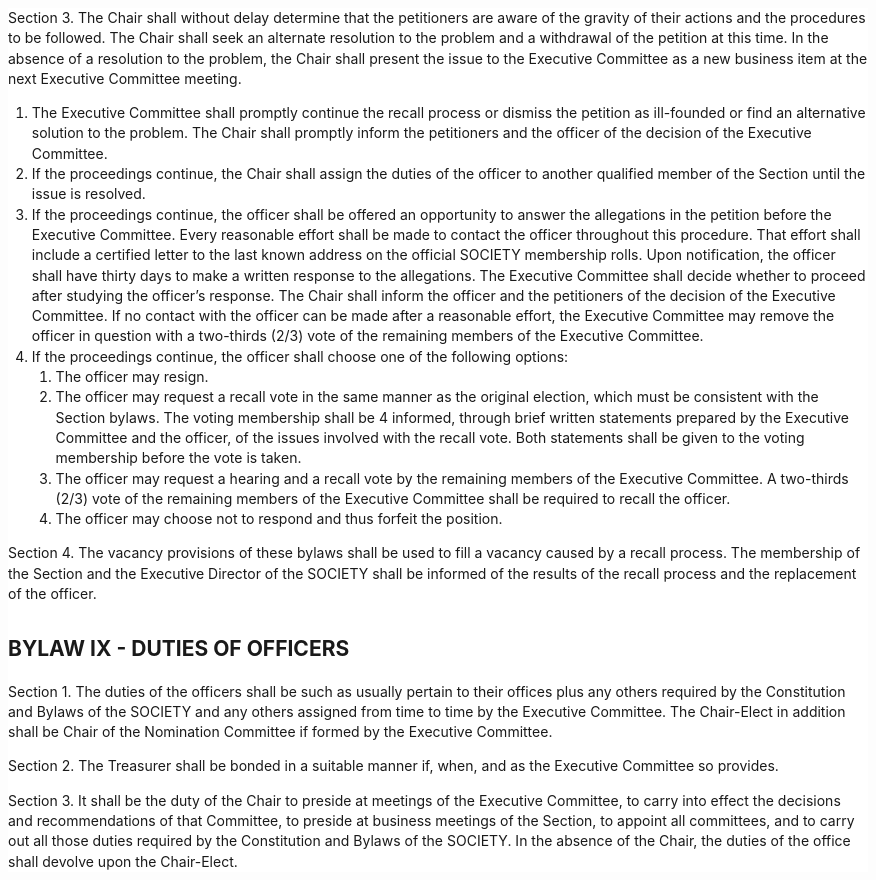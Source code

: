 Section 3. The Chair shall without delay determine
that the petitioners are aware of the gravity of their actions and the
procedures to be followed. The Chair shall seek an alternate
resolution to the problem and a withdrawal of the petition at this
time. In the absence of a resolution to the problem, the Chair shall
present the issue to the Executive Committee as a new business item at
the next Executive Committee meeting.

1. The Executive Committee shall promptly continue the recall process or dismiss the petition as ill-founded or find an alternative solution to the problem. The Chair shall promptly inform the petitioners and the officer of the decision of the Executive Committee.
2. If the proceedings continue, the Chair shall assign the duties of the officer to another qualified member of the Section until the issue is resolved.
3. If the proceedings continue, the officer shall be offered an opportunity to answer the allegations in the petition before the Executive Committee.  Every reasonable effort shall be made to contact the officer throughout this procedure. That effort shall include a certified letter to the last known address on the official SOCIETY membership rolls. Upon notification, the officer shall have thirty days to make a written response to the allegations. The Executive Committee shall decide whether to proceed after studying the officer’s response. The Chair shall inform the officer and the petitioners of the decision of the Executive Committee.  If no contact with the officer can be made after a reasonable effort, the Executive Committee may remove the officer in question with a two-thirds (2/3) vote of the remaining members of the Executive Committee.
4. If the proceedings continue, the officer shall choose one of the following options:
   1. The officer may resign.
   2. The officer may request a recall vote in the same manner as the original election, which must be consistent with the Section bylaws. The voting membership shall be 4 informed, through brief written statements prepared by the Executive Committee and the officer, of the issues involved with the recall vote. Both statements shall be given to the voting membership before the vote is taken.
   3. The officer may request a hearing and a recall vote by the remaining members of the Executive Committee. A two-thirds (2/3) vote of the remaining members of the Executive Committee shall be required to recall the officer.
   4. The officer may choose not to respond and thus forfeit the position.

Section 4. The vacancy provisions of these
bylaws shall be used to fill a vacancy caused by a recall process. The
membership of the Section and the Executive Director of the SOCIETY
shall be informed of the results of the recall process and the
replacement of the officer.

BYLAW IX - DUTIES OF OFFICERS
---

Section 1. The duties of the officers shall be such as usually pertain
to their offices plus any others required by the Constitution and
Bylaws of the SOCIETY and any others assigned from time to time by the
Executive Committee. The Chair-Elect in addition shall be Chair of the
Nomination Committee if formed by the Executive Committee.

Section 2. The Treasurer shall be bonded in a suitable manner if,
when, and as the Executive Committee so provides.

Section 3. It shall be the duty of the Chair to preside at meetings of
the Executive Committee, to carry into effect the decisions and
recommendations of that Committee, to preside at business meetings of
the Section, to appoint all committees, and to carry out all those
duties required by the Constitution and Bylaws of the SOCIETY. In the
absence of the Chair, the duties of the office shall devolve upon the
Chair-Elect.
